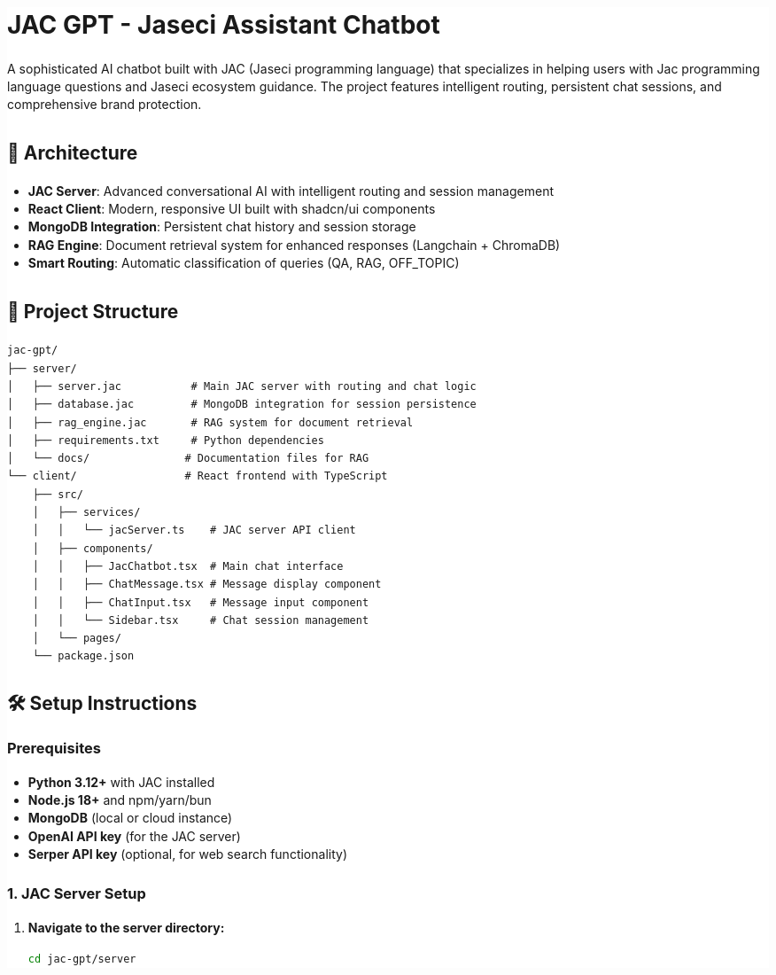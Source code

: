 # JAC GPT - Jaseci Assistant Chatbot

A sophisticated AI chatbot built with JAC (Jaseci programming language) that specializes in helping users with Jac programming language questions and Jaseci ecosystem guidance. The project features intelligent routing, persistent chat sessions, and comprehensive brand protection.

## 🚀 Architecture

- **JAC Server**: Advanced conversational AI with intelligent routing and session management
- **React Client**: Modern, responsive UI built with shadcn/ui components
- **MongoDB Integration**: Persistent chat history and session storage
- **RAG Engine**: Document retrieval system for enhanced responses (Langchain + ChromaDB)
- **Smart Routing**: Automatic classification of queries (QA, RAG, OFF_TOPIC)

## 📁 Project Structure

```
jac-gpt/
├── server/
│   ├── server.jac           # Main JAC server with routing and chat logic
│   ├── database.jac         # MongoDB integration for session persistence
│   ├── rag_engine.jac       # RAG system for document retrieval
│   ├── requirements.txt     # Python dependencies
│   └── docs/               # Documentation files for RAG
└── client/                 # React frontend with TypeScript
    ├── src/
    │   ├── services/
    │   │   └── jacServer.ts    # JAC server API client
    │   ├── components/
    │   │   ├── JacChatbot.tsx  # Main chat interface
    │   │   ├── ChatMessage.tsx # Message display component
    │   │   ├── ChatInput.tsx   # Message input component
    │   │   └── Sidebar.tsx     # Chat session management
    │   └── pages/
    └── package.json
```

## 🛠️ Setup Instructions

### Prerequisites

- **Python 3.12+** with JAC installed
- **Node.js 18+** and npm/yarn/bun
- **MongoDB** (local or cloud instance)
- **OpenAI API key** (for the JAC server)
- **Serper API key** (optional, for web search functionality)

### 1. JAC Server Setup

1. **Navigate to the server directory:**
   ```bash
   cd jac-gpt/server
   ```
